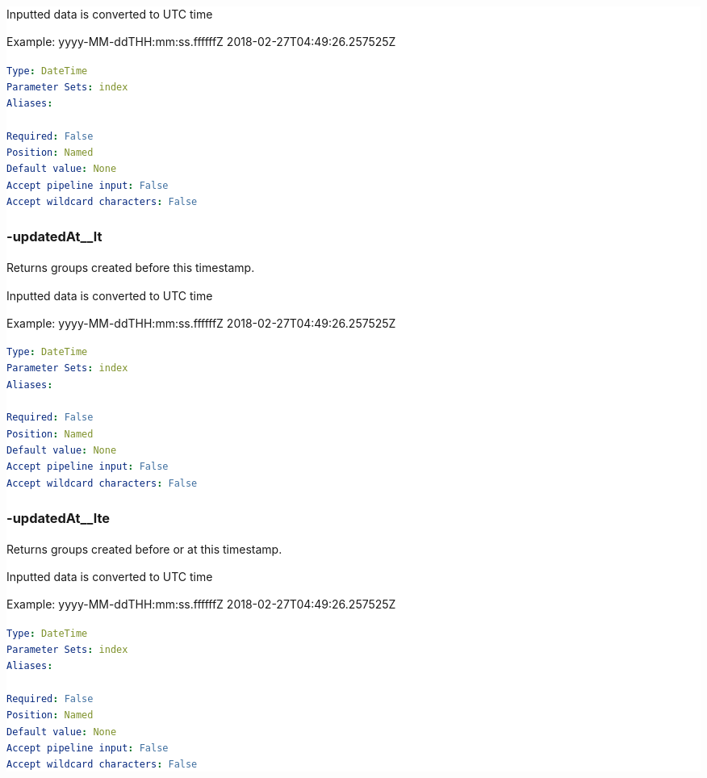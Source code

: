 Inputted data is converted to UTC time

Example:
yyyy-MM-ddTHH:mm:ss.ffffffZ
2018-02-27T04:49:26.257525Z

```yaml
Type: DateTime
Parameter Sets: index
Aliases:

Required: False
Position: Named
Default value: None
Accept pipeline input: False
Accept wildcard characters: False
```

### -updatedAt__lt
Returns groups created before this timestamp.

Inputted data is converted to UTC time

Example:
yyyy-MM-ddTHH:mm:ss.ffffffZ
2018-02-27T04:49:26.257525Z

```yaml
Type: DateTime
Parameter Sets: index
Aliases:

Required: False
Position: Named
Default value: None
Accept pipeline input: False
Accept wildcard characters: False
```

### -updatedAt__lte
Returns groups created before or at this timestamp.

Inputted data is converted to UTC time

Example:
yyyy-MM-ddTHH:mm:ss.ffffffZ
2018-02-27T04:49:26.257525Z

```yaml
Type: DateTime
Parameter Sets: index
Aliases:

Required: False
Position: Named
Default value: None
Accept pipeline input: False
Accept wildcard characters: False
```
